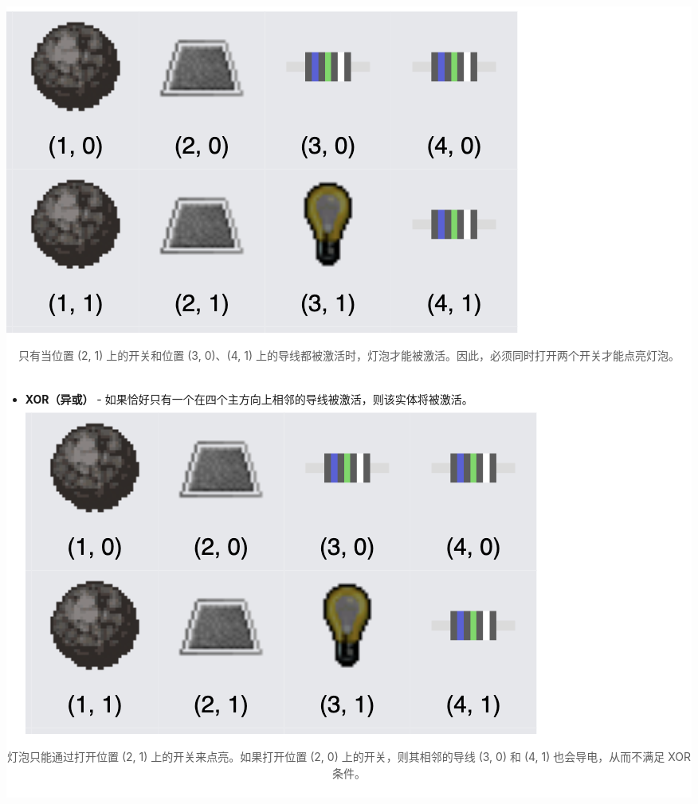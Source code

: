  ![](images/logic_and.png)

<center style="opacity:0.7">只有当位置 (2, 1) 上的开关和位置 (3, 0)、(4, 1) 上的导线都被激活时，灯泡才能被激活。因此，必须同时打开两个开关才能点亮灯泡。</center>
</br>

* **XOR（异或）** - 如果恰好只有一个在四个主方向上相邻的导线被激活，则该实体将被激活。
  ![](images/logic_and.png)

<center style="opacity:0.7">灯泡只能通过打开位置 (2, 1) 上的开关来点亮。如果打开位置 (2, 0) 上的开关，则其相邻的导线 (3, 0) 和 (4, 1) 也会导电，从而不满足 XOR 条件。</center>
</br>
